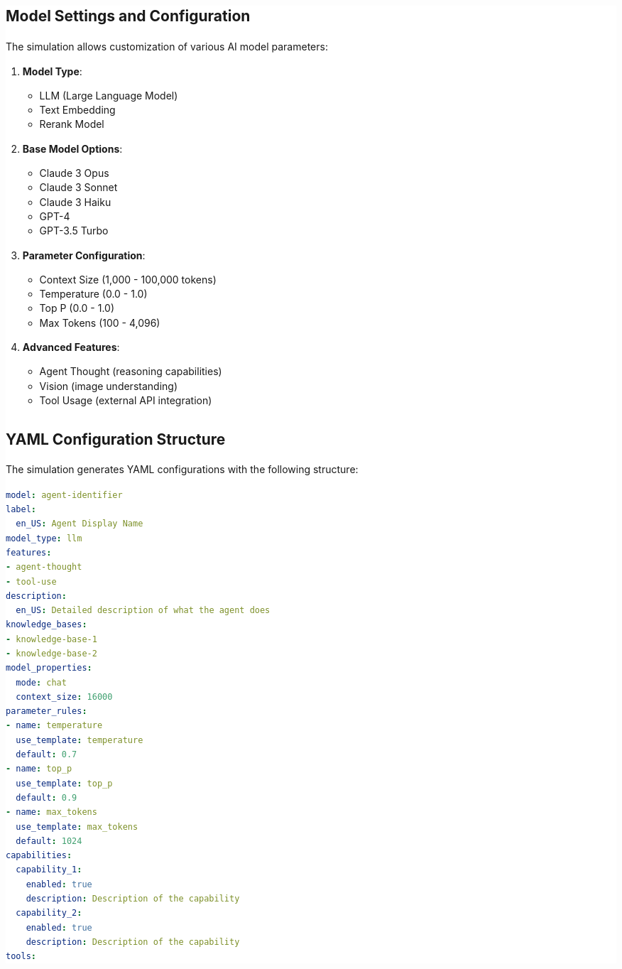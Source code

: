 ## Model Settings and Configuration

The simulation allows customization of various AI model parameters:

1. **Model Type**:
   - LLM (Large Language Model)
   - Text Embedding
   - Rerank Model

2. **Base Model Options**:
   - Claude 3 Opus
   - Claude 3 Sonnet
   - Claude 3 Haiku
   - GPT-4
   - GPT-3.5 Turbo

3. **Parameter Configuration**:
   - Context Size (1,000 - 100,000 tokens)
   - Temperature (0.0 - 1.0)
   - Top P (0.0 - 1.0)
   - Max Tokens (100 - 4,096)

4. **Advanced Features**:
   - Agent Thought (reasoning capabilities)
   - Vision (image understanding)
   - Tool Usage (external API integration)

## YAML Configuration Structure

The simulation generates YAML configurations with the following structure:

```yaml
model: agent-identifier
label:
  en_US: Agent Display Name
model_type: llm
features:
- agent-thought
- tool-use
description:
  en_US: Detailed description of what the agent does
knowledge_bases:
- knowledge-base-1
- knowledge-base-2
model_properties:
  mode: chat
  context_size: 16000
parameter_rules:
- name: temperature
  use_template: temperature
  default: 0.7
- name: top_p
  use_template: top_p
  default: 0.9
- name: max_tokens
  use_template: max_tokens
  default: 1024
capabilities:
  capability_1:
    enabled: true
    description: Description of the capability
  capability_2:
    enabled: true
    description: Description of the capability
tools:
```